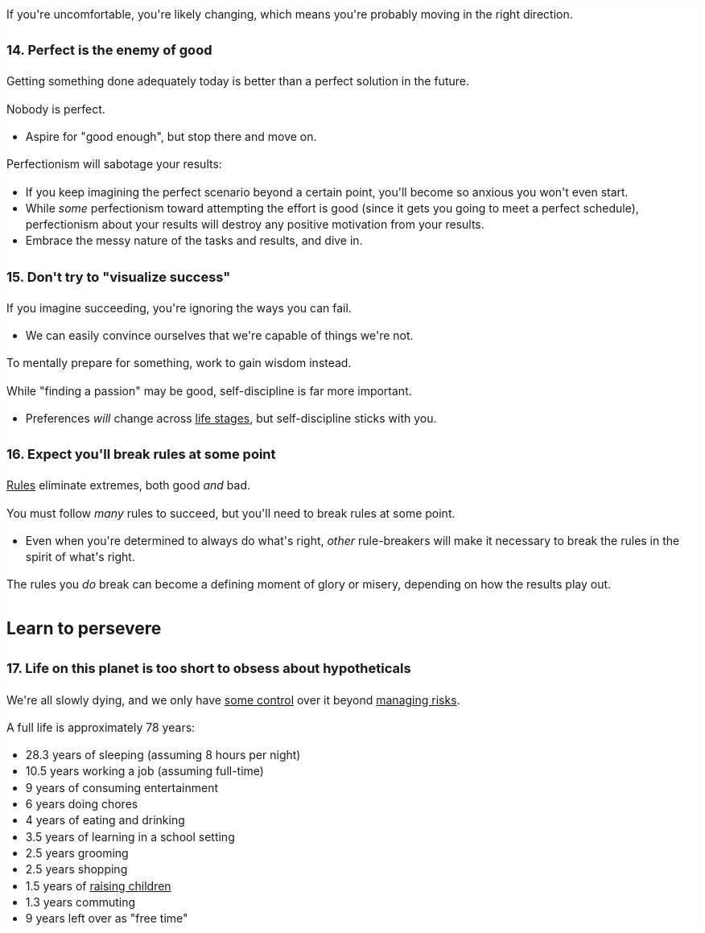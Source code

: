 If you're uncomfortable, you're likely changing, which means you're probably moving in the right direction.

### 14. Perfect is the enemy of good

Getting something done adequately today is better than a perfect solution in the future.

Nobody is perfect.

- Aspire for "good enough", but stop there and move on.

Perfectionism will sabotage your results:

- If you keep imagining the perfect scenario beyond a certain point, you'll become so anxious you won't even start.
- While *some* perfectionism toward attempting the effort is good (since it gets you going to meet a perfect schedule), perfectionism about your results will destroy any positive motivation from your results.
- Embrace the messy nature of the tasks and results, and dive in.

### 15. Don't try to "visualize success"

If you imagine succeeding, you're ignoring the ways you can fail.

- We can easily convince ourselves that we're capable of things we're not.

To mentally prepare for something, work to gain wisdom instead.

While "finding a passion" may be good, self-discipline is far more important.

- Preferences *will* change across [life stages](maturity.md), but self-discipline sticks with you.

### 16. Expect you'll break rules at some point

[Rules](rules.md) eliminate extremes, both good *and* bad.

You must follow *many* rules to succeed, but you'll need to break rules at some point.

- Even when you're determined to always do what's right, *other* rule-breakers will make it necessary to break the rules in the spirit of what's right.

The rules you *do* break can become a defining moment of glory or misery, depending on how the results play out.

## Learn to persevere

### 17. Life on this planet is too short to obsess about hypotheticals

We're all slowly dying, and we only have [some control](body-4_health.md) over it beyond [managing risks](safety-riskmgmt.md).

A full life is approximately 78 years:

- 28.3 years of sleeping (assuming 8 hours per night)
- 10.5 years working a job (assuming full-time)
- 9 years of consuming entertainment
- 6 years doing chores
- 4 years of eating and drinking
- 3.5 years of learning in a school setting
- 2.5 years grooming
- 2.5 years shopping
- 1.5 years of [raising children](parenting-2_children.md)
- 1.3 years commuting
- 9 years left over as "free time"
